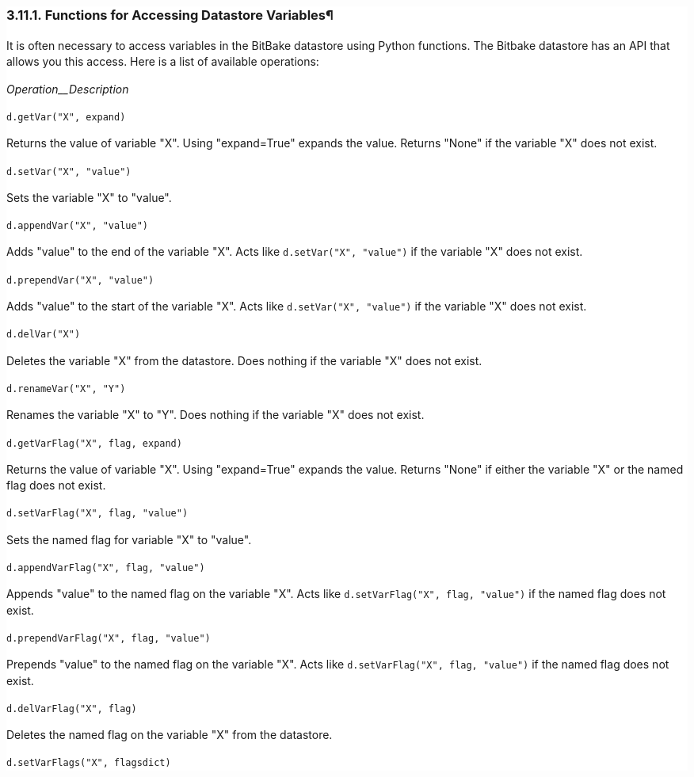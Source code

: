 ### 3.11.1. Functions for Accessing Datastore Variables¶

It is often necessary to access variables in the BitBake datastore using
Python functions. The Bitbake datastore has an API that allows you this
access. Here is a list of available operations:

_Operation__Description_

`d.getVar("X", expand)`

Returns the value of variable "X". Using "expand=True" expands the value.
Returns "None" if the variable "X" does not exist.

`d.setVar("X", "value")`

Sets the variable "X" to "value".

`d.appendVar("X", "value")`

Adds "value" to the end of the variable "X". Acts like `d.setVar("X",
"value")` if the variable "X" does not exist.

`d.prependVar("X", "value")`

Adds "value" to the start of the variable "X". Acts like `d.setVar("X",
"value")` if the variable "X" does not exist.

`d.delVar("X")`

Deletes the variable "X" from the datastore. Does nothing if the variable "X"
does not exist.

`d.renameVar("X", "Y")`

Renames the variable "X" to "Y". Does nothing if the variable "X" does not
exist.

`d.getVarFlag("X", flag, expand)`

Returns the value of variable "X". Using "expand=True" expands the value.
Returns "None" if either the variable "X" or the named flag does not exist.

`d.setVarFlag("X", flag, "value")`

Sets the named flag for variable "X" to "value".

`d.appendVarFlag("X", flag, "value")`

Appends "value" to the named flag on the variable "X". Acts like
`d.setVarFlag("X", flag, "value")` if the named flag does not exist.

`d.prependVarFlag("X", flag, "value")`

Prepends "value" to the named flag on the variable "X". Acts like
`d.setVarFlag("X", flag, "value")` if the named flag does not exist.

`d.delVarFlag("X", flag)`

Deletes the named flag on the variable "X" from the datastore.

`d.setVarFlags("X", flagsdict)`
